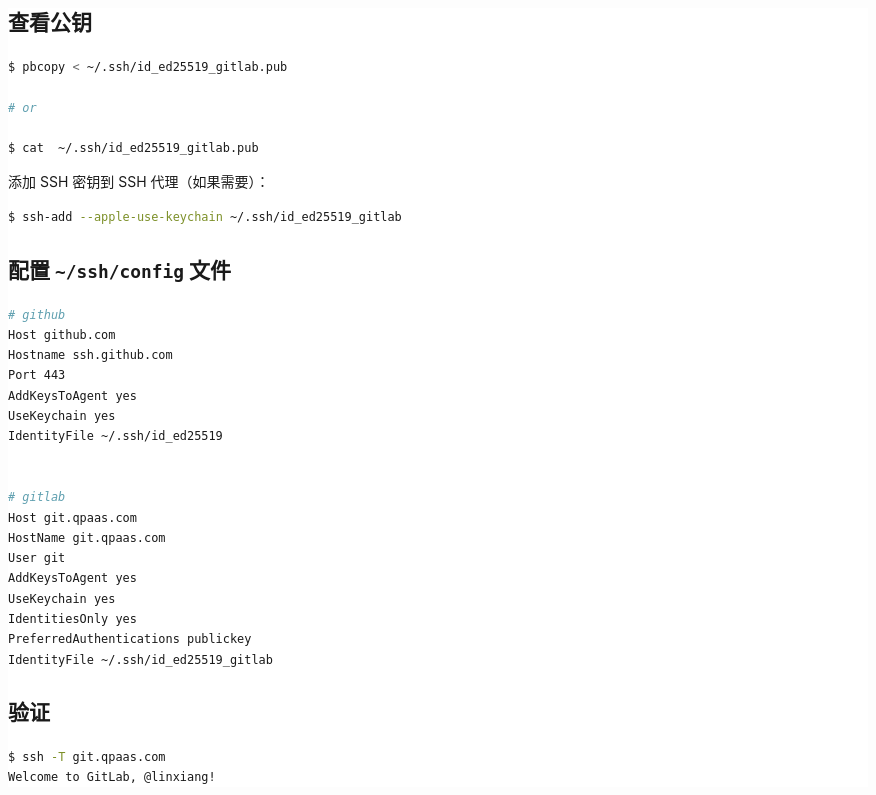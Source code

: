 

## 查看公钥

```sh
$ pbcopy < ~/.ssh/id_ed25519_gitlab.pub

# or

$ cat  ~/.ssh/id_ed25519_gitlab.pub
```



添加 SSH 密钥到 SSH 代理（如果需要）：

```sh
$ ssh-add --apple-use-keychain ~/.ssh/id_ed25519_gitlab
```



## 配置 `~/ssh/config` 文件

```sh
# github
Host github.com
Hostname ssh.github.com
Port 443
AddKeysToAgent yes
UseKeychain yes
IdentityFile ~/.ssh/id_ed25519


# gitlab
Host git.qpaas.com
HostName git.qpaas.com
User git
AddKeysToAgent yes
UseKeychain yes
IdentitiesOnly yes
PreferredAuthentications publickey
IdentityFile ~/.ssh/id_ed25519_gitlab
```



## 验证

```sh
$ ssh -T git.qpaas.com
Welcome to GitLab, @linxiang!
```




